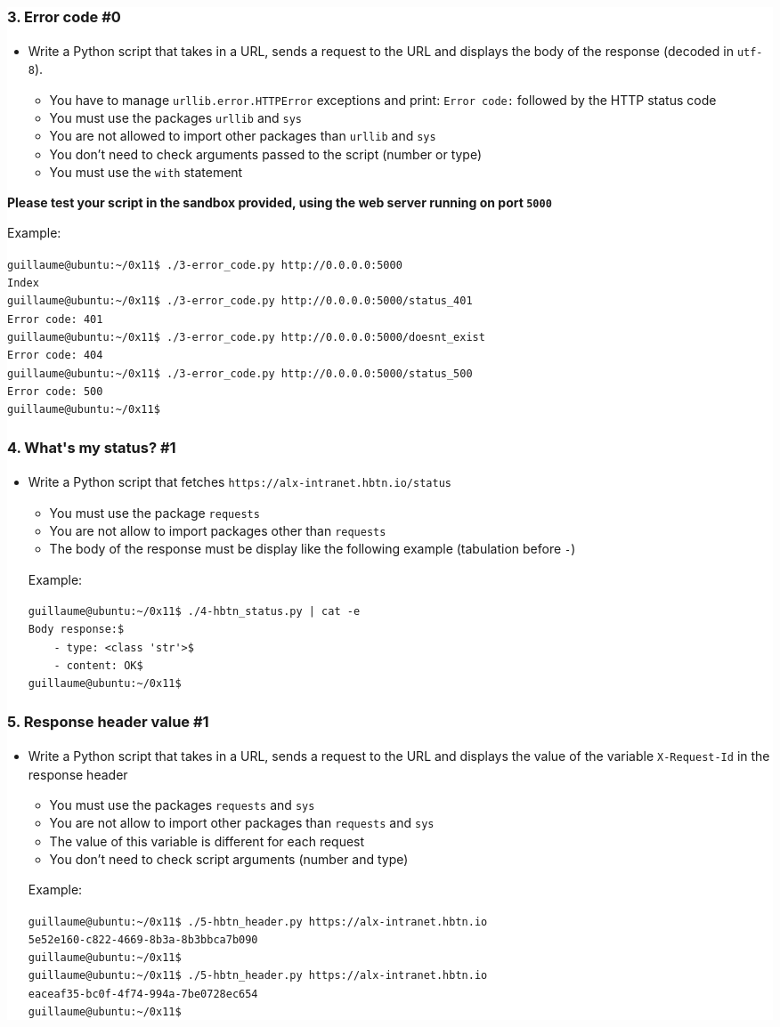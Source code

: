 ### 3. Error code #0
- Write a Python script that takes in a URL, sends a request to the URL and displays the body of the response (decoded in `utf-8`).

    - You have to manage `urllib.error.HTTPError` exceptions and print: `Error code:` followed by the HTTP status code
    - You must use the packages `urllib` and `sys`
    - You are not allowed to import other packages than `urllib` and `sys`
    - You don’t need to check arguments passed to the script (number or type)
    - You must use the `with` statement

**Please test your script in the sandbox provided, using the web server running on port `5000`**

  Example:
  ```
  guillaume@ubuntu:~/0x11$ ./3-error_code.py http://0.0.0.0:5000
  Index
  guillaume@ubuntu:~/0x11$ ./3-error_code.py http://0.0.0.0:5000/status_401
  Error code: 401
  guillaume@ubuntu:~/0x11$ ./3-error_code.py http://0.0.0.0:5000/doesnt_exist
  Error code: 404
  guillaume@ubuntu:~/0x11$ ./3-error_code.py http://0.0.0.0:5000/status_500
  Error code: 500
  guillaume@ubuntu:~/0x11$ 
  ```

### 4. What's my status? #1
- Write a Python script that fetches `https://alx-intranet.hbtn.io/status`

    - You must use the package `requests`
    - You are not allow to import packages other than `requests`
    - The body of the response must be display like the following example (tabulation before `-`)

  Example:
  ```
  guillaume@ubuntu:~/0x11$ ./4-hbtn_status.py | cat -e
  Body response:$
      - type: <class 'str'>$
      - content: OK$
  guillaume@ubuntu:~/0x11$ 
  ```

### 5. Response header value #1
- Write a Python script that takes in a URL, sends a request to the URL and displays the value of the variable `X-Request-Id` in the response header

    - You must use the packages `requests` and `sys`
    - You are not allow to import other packages than `requests` and `sys`
    - The value of this variable is different for each request
    - You don’t need to check script arguments (number and type)

  Example:
  ```
  guillaume@ubuntu:~/0x11$ ./5-hbtn_header.py https://alx-intranet.hbtn.io
  5e52e160-c822-4669-8b3a-8b3bbca7b090
  guillaume@ubuntu:~/0x11$ 
  guillaume@ubuntu:~/0x11$ ./5-hbtn_header.py https://alx-intranet.hbtn.io
  eaceaf35-bc0f-4f74-994a-7be0728ec654
  guillaume@ubuntu:~/0x11$ 
  ```
